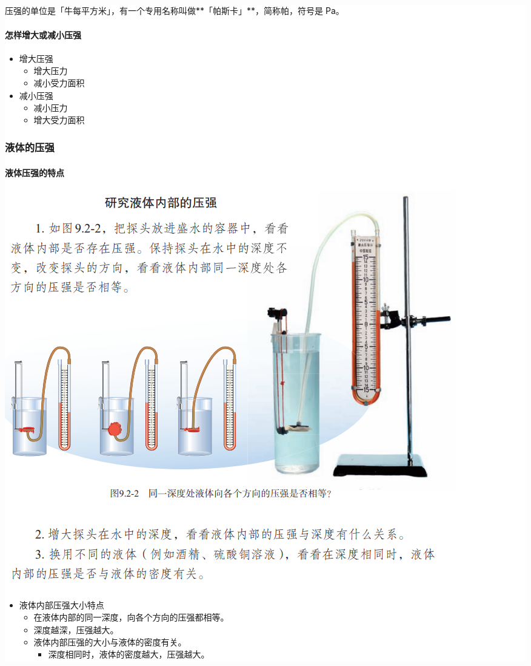 压强的单位是「牛每平方米」，有一个专用名称叫做**「帕斯卡」**，简称帕，符号是 $\text{Pa}$。

#### 怎样增大或减小压强

+ 增大压强
  + 增大压力
  + 减小受力面积
+ 减小压强
  + 减小压力
  + 增大受力面积

### 液体的压强

#### 液体压强的特点

![image-20230111220058395](初中物理.assets/image-20230111220058395.png)

+ 液体内部压强大小特点
  + 在液体内部的同一深度，向各个方向的压强都相等。
  + 深度越深，压强越大。
  + 液体内部压强的大小与液体的密度有关。
    + 深度相同时，液体的密度越大，压强越大。
